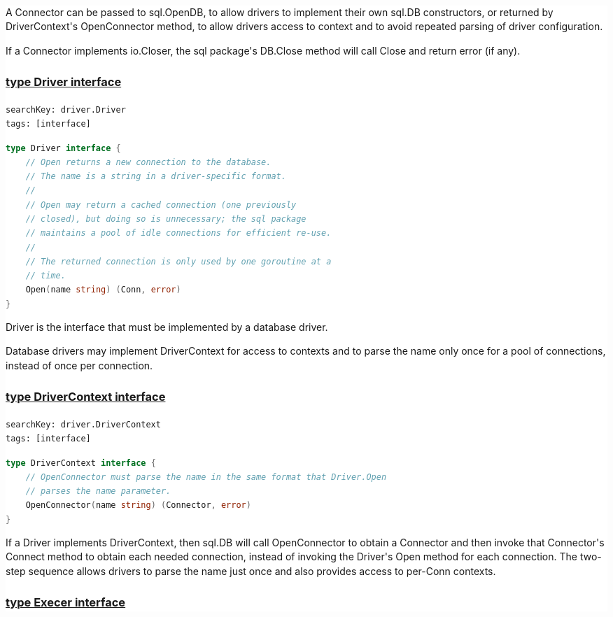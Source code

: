 A Connector can be passed to sql.OpenDB, to allow drivers to implement their own sql.DB constructors, or returned by DriverContext's OpenConnector method, to allow drivers access to context and to avoid repeated parsing of driver configuration. 

If a Connector implements io.Closer, the sql package's DB.Close method will call Close and return error (if any). 

### <a id="Driver" href="#Driver">type Driver interface</a>

```
searchKey: driver.Driver
tags: [interface]
```

```Go
type Driver interface {
	// Open returns a new connection to the database.
	// The name is a string in a driver-specific format.
	//
	// Open may return a cached connection (one previously
	// closed), but doing so is unnecessary; the sql package
	// maintains a pool of idle connections for efficient re-use.
	//
	// The returned connection is only used by one goroutine at a
	// time.
	Open(name string) (Conn, error)
}
```

Driver is the interface that must be implemented by a database driver. 

Database drivers may implement DriverContext for access to contexts and to parse the name only once for a pool of connections, instead of once per connection. 

### <a id="DriverContext" href="#DriverContext">type DriverContext interface</a>

```
searchKey: driver.DriverContext
tags: [interface]
```

```Go
type DriverContext interface {
	// OpenConnector must parse the name in the same format that Driver.Open
	// parses the name parameter.
	OpenConnector(name string) (Connector, error)
}
```

If a Driver implements DriverContext, then sql.DB will call OpenConnector to obtain a Connector and then invoke that Connector's Connect method to obtain each needed connection, instead of invoking the Driver's Open method for each connection. The two-step sequence allows drivers to parse the name just once and also provides access to per-Conn contexts. 

### <a id="Execer" href="#Execer">type Execer interface</a>
